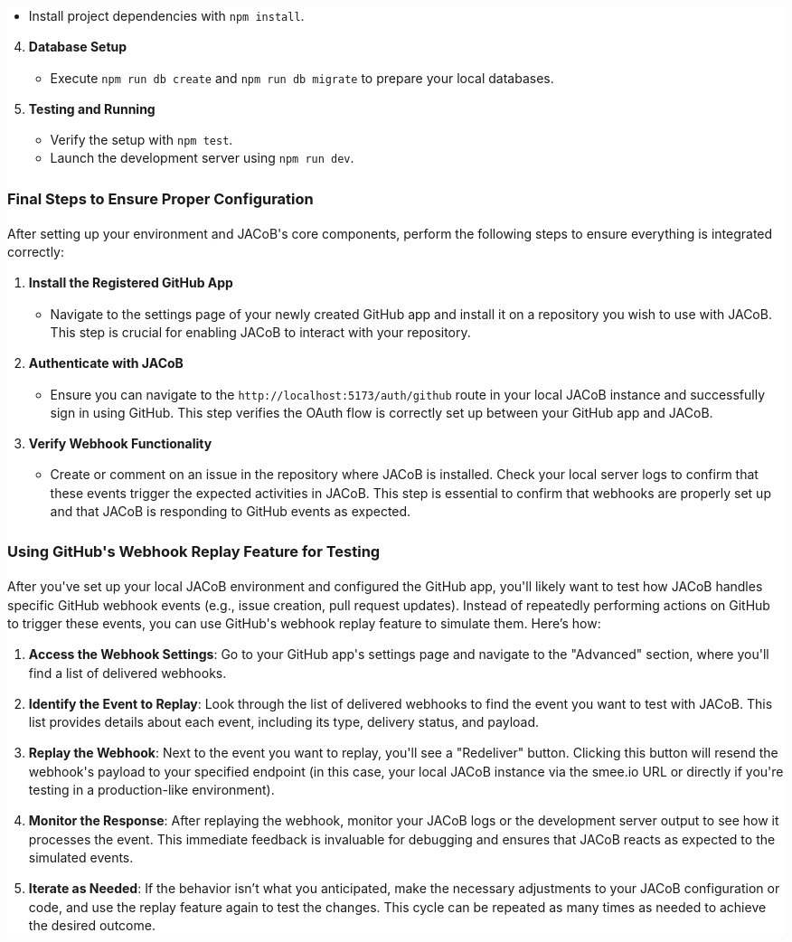    - Install project dependencies with `npm install`.

4. **Database Setup**

   - Execute `npm run db create` and `npm run db migrate` to prepare your local databases.

5. **Testing and Running**
   - Verify the setup with `npm test`.
   - Launch the development server using `npm run dev`.

### Final Steps to Ensure Proper Configuration

After setting up your environment and JACoB's core components, perform the following steps to ensure everything is integrated correctly:

1. **Install the Registered GitHub App**

   - Navigate to the settings page of your newly created GitHub app and install it on a repository you wish to use with JACoB. This step is crucial for enabling JACoB to interact with your repository.

2. **Authenticate with JACoB**

   - Ensure you can navigate to the `http://localhost:5173/auth/github` route in your local JACoB instance and successfully sign in using GitHub. This step verifies the OAuth flow is correctly set up between your GitHub app and JACoB.

3. **Verify Webhook Functionality**
   - Create or comment on an issue in the repository where JACoB is installed. Check your local server logs to confirm that these events trigger the expected activities in JACoB. This step is essential to confirm that webhooks are properly set up and that JACoB is responding to GitHub events as expected.

### Using GitHub's Webhook Replay Feature for Testing

After you've set up your local JACoB environment and configured the GitHub app, you'll likely want to test how JACoB handles specific GitHub webhook events (e.g., issue creation, pull request updates). Instead of repeatedly performing actions on GitHub to trigger these events, you can use GitHub's webhook replay feature to simulate them. Here’s how:

1. **Access the Webhook Settings**: Go to your GitHub app's settings page and navigate to the "Advanced" section, where you'll find a list of delivered webhooks.

2. **Identify the Event to Replay**: Look through the list of delivered webhooks to find the event you want to test with JACoB. This list provides details about each event, including its type, delivery status, and payload.

3. **Replay the Webhook**: Next to the event you want to replay, you'll see a "Redeliver" button. Clicking this button will resend the webhook's payload to your specified endpoint (in this case, your local JACoB instance via the smee.io URL or directly if you're testing in a production-like environment).

4. **Monitor the Response**: After replaying the webhook, monitor your JACoB logs or the development server output to see how it processes the event. This immediate feedback is invaluable for debugging and ensures that JACoB reacts as expected to the simulated events.

5. **Iterate as Needed**: If the behavior isn’t what you anticipated, make the necessary adjustments to your JACoB configuration or code, and use the replay feature again to test the changes. This cycle can be repeated as many times as needed to achieve the desired outcome.
